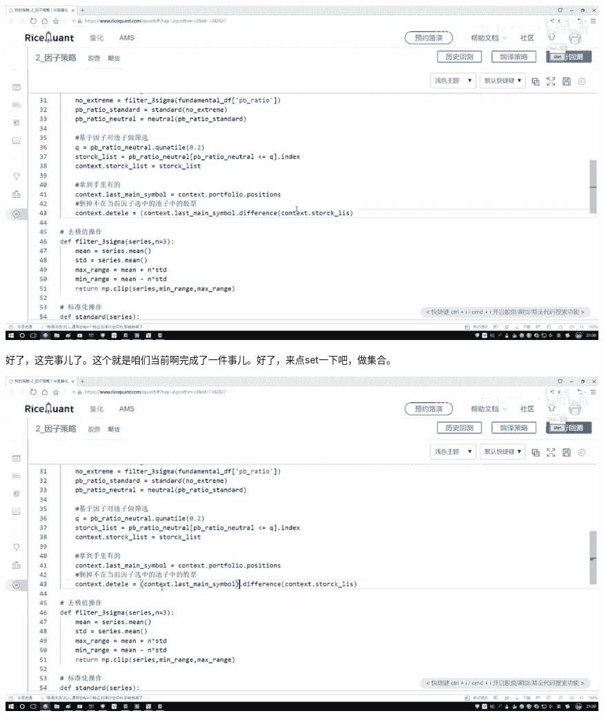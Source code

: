 ![](img/e9caec68906d2540dab896771fb00e47_63.png)

好了，这完事儿了。这个就是咱们当前啊完成了一件事儿。好了，来点set一下吧，做集合。

![](img/e9caec68906d2540dab896771fb00e47_65.png)